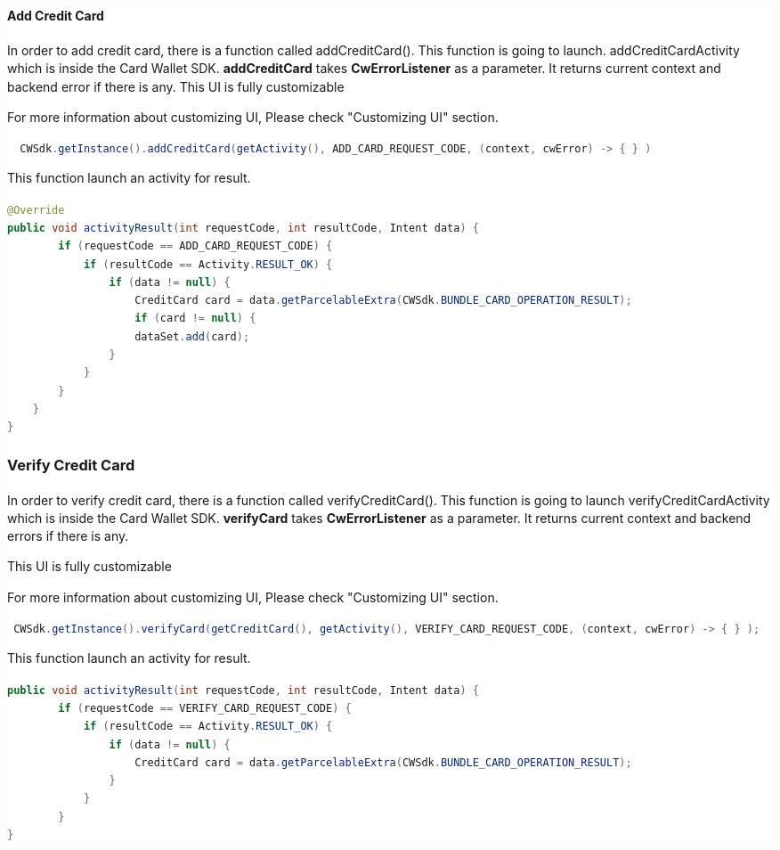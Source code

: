 #### Add Credit Card
In order to add credit card, there is a function called addCreditCard(). This function is going to launch. addCreditCardActivity which is inside the Card Wallet SDK. **addCreditCard** takes **CwErrorListener** as a parameter. It returns current context and backend error if there is any. This UI is fully customizable

For more information about customizing UI, Please check "Customizing UI" section.

```java
  CWSdk.getInstance().addCreditCard(getActivity(), ADD_CARD_REQUEST_CODE, (context, cwError) -> { } )
```

This function launch an activity for result. 

```java
@Override
public void activityResult(int requestCode, int resultCode, Intent data) {
        if (requestCode == ADD_CARD_REQUEST_CODE) {
            if (resultCode == Activity.RESULT_OK) {
                if (data != null) {
                    CreditCard card = data.getParcelableExtra(CWSdk.BUNDLE_CARD_OPERATION_RESULT);
                    if (card != null) {
                    dataSet.add(card);
                }
            }
        }
    }
}
```

### Verify Credit Card
In order to verify credit card, there is a function called verifyCreditCard(). This function is going to launch verifyCreditCardActivity which is inside the Card Wallet SDK. **verifyCard** takes **CwErrorListener** as a parameter. It returns current context and backend errors if there is any.

This UI is fully customizable

For more information about customizing UI, Please check "Customizing UI" section.

```java
 CWSdk.getInstance().verifyCard(getCreditCard(), getActivity(), VERIFY_CARD_REQUEST_CODE, (context, cwError) -> { } );

```

This function launch an activity for result. 

```java
public void activityResult(int requestCode, int resultCode, Intent data) {
        if (requestCode == VERIFY_CARD_REQUEST_CODE) {
            if (resultCode == Activity.RESULT_OK) {
                if (data != null) {
                    CreditCard card = data.getParcelableExtra(CWSdk.BUNDLE_CARD_OPERATION_RESULT);
                }
            }
        }
}
```
